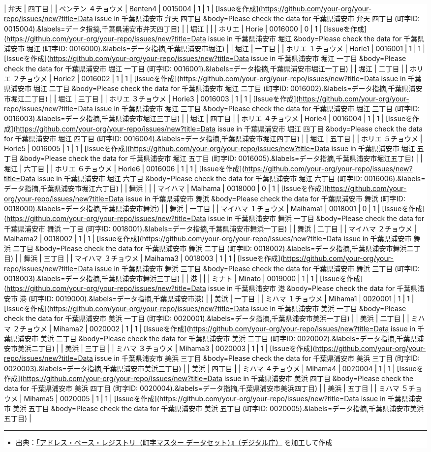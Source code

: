| 弁天 | 四丁目 |  | ベンテン ４チョウメ  | Benten4 | 0015004 | 1 | 1 | [Issueを作成](https://github.com/your-org/your-repo/issues/new?title=Data issue in 千葉県浦安市 弁天 四丁目 &body=Please check the data for 千葉県浦安市 弁天 四丁目  (町字ID: 0015004).&labels=データ指摘,千葉県浦安市弁天四丁目) |
| 堀江 |  |  | ホリエ   | Horie | 0016000 | 0 | 1 | [Issueを作成](https://github.com/your-org/your-repo/issues/new?title=Data issue in 千葉県浦安市 堀江  &body=Please check the data for 千葉県浦安市 堀江   (町字ID: 0016000).&labels=データ指摘,千葉県浦安市堀江) |
| 堀江 | 一丁目 |  | ホリエ １チョウメ  | Horie1 | 0016001 | 1 | 1 | [Issueを作成](https://github.com/your-org/your-repo/issues/new?title=Data issue in 千葉県浦安市 堀江 一丁目 &body=Please check the data for 千葉県浦安市 堀江 一丁目  (町字ID: 0016001).&labels=データ指摘,千葉県浦安市堀江一丁目) |
| 堀江 | 二丁目 |  | ホリエ ２チョウメ  | Horie2 | 0016002 | 1 | 1 | [Issueを作成](https://github.com/your-org/your-repo/issues/new?title=Data issue in 千葉県浦安市 堀江 二丁目 &body=Please check the data for 千葉県浦安市 堀江 二丁目  (町字ID: 0016002).&labels=データ指摘,千葉県浦安市堀江二丁目) |
| 堀江 | 三丁目 |  | ホリエ ３チョウメ  | Horie3 | 0016003 | 1 | 1 | [Issueを作成](https://github.com/your-org/your-repo/issues/new?title=Data issue in 千葉県浦安市 堀江 三丁目 &body=Please check the data for 千葉県浦安市 堀江 三丁目  (町字ID: 0016003).&labels=データ指摘,千葉県浦安市堀江三丁目) |
| 堀江 | 四丁目 |  | ホリエ ４チョウメ  | Horie4 | 0016004 | 1 | 1 | [Issueを作成](https://github.com/your-org/your-repo/issues/new?title=Data issue in 千葉県浦安市 堀江 四丁目 &body=Please check the data for 千葉県浦安市 堀江 四丁目  (町字ID: 0016004).&labels=データ指摘,千葉県浦安市堀江四丁目) |
| 堀江 | 五丁目 |  | ホリエ ５チョウメ  | Horie5 | 0016005 | 1 | 1 | [Issueを作成](https://github.com/your-org/your-repo/issues/new?title=Data issue in 千葉県浦安市 堀江 五丁目 &body=Please check the data for 千葉県浦安市 堀江 五丁目  (町字ID: 0016005).&labels=データ指摘,千葉県浦安市堀江五丁目) |
| 堀江 | 六丁目 |  | ホリエ ６チョウメ  | Horie6 | 0016006 | 1 | 1 | [Issueを作成](https://github.com/your-org/your-repo/issues/new?title=Data issue in 千葉県浦安市 堀江 六丁目 &body=Please check the data for 千葉県浦安市 堀江 六丁目  (町字ID: 0016006).&labels=データ指摘,千葉県浦安市堀江六丁目) |
| 舞浜 |  |  | マイハマ   | Maihama | 0018000 | 0 | 1 | [Issueを作成](https://github.com/your-org/your-repo/issues/new?title=Data issue in 千葉県浦安市 舞浜  &body=Please check the data for 千葉県浦安市 舞浜   (町字ID: 0018000).&labels=データ指摘,千葉県浦安市舞浜) |
| 舞浜 | 一丁目 |  | マイハマ １チョウメ  | Maihama1 | 0018001 | 0 | 1 | [Issueを作成](https://github.com/your-org/your-repo/issues/new?title=Data issue in 千葉県浦安市 舞浜 一丁目 &body=Please check the data for 千葉県浦安市 舞浜 一丁目  (町字ID: 0018001).&labels=データ指摘,千葉県浦安市舞浜一丁目) |
| 舞浜 | 二丁目 |  | マイハマ ２チョウメ  | Maihama2 | 0018002 | 1 | 1 | [Issueを作成](https://github.com/your-org/your-repo/issues/new?title=Data issue in 千葉県浦安市 舞浜 二丁目 &body=Please check the data for 千葉県浦安市 舞浜 二丁目  (町字ID: 0018002).&labels=データ指摘,千葉県浦安市舞浜二丁目) |
| 舞浜 | 三丁目 |  | マイハマ ３チョウメ  | Maihama3 | 0018003 | 1 | 1 | [Issueを作成](https://github.com/your-org/your-repo/issues/new?title=Data issue in 千葉県浦安市 舞浜 三丁目 &body=Please check the data for 千葉県浦安市 舞浜 三丁目  (町字ID: 0018003).&labels=データ指摘,千葉県浦安市舞浜三丁目) |
| 港 |  |  | ミナト   | Minato | 0019000 | 1 | 1 | [Issueを作成](https://github.com/your-org/your-repo/issues/new?title=Data issue in 千葉県浦安市 港  &body=Please check the data for 千葉県浦安市 港   (町字ID: 0019000).&labels=データ指摘,千葉県浦安市港) |
| 美浜 | 一丁目 |  | ミハマ １チョウメ  | Mihama1 | 0020001 | 1 | 1 | [Issueを作成](https://github.com/your-org/your-repo/issues/new?title=Data issue in 千葉県浦安市 美浜 一丁目 &body=Please check the data for 千葉県浦安市 美浜 一丁目  (町字ID: 0020001).&labels=データ指摘,千葉県浦安市美浜一丁目) |
| 美浜 | 二丁目 |  | ミハマ ２チョウメ  | Mihama2 | 0020002 | 1 | 1 | [Issueを作成](https://github.com/your-org/your-repo/issues/new?title=Data issue in 千葉県浦安市 美浜 二丁目 &body=Please check the data for 千葉県浦安市 美浜 二丁目  (町字ID: 0020002).&labels=データ指摘,千葉県浦安市美浜二丁目) |
| 美浜 | 三丁目 |  | ミハマ ３チョウメ  | Mihama3 | 0020003 | 1 | 1 | [Issueを作成](https://github.com/your-org/your-repo/issues/new?title=Data issue in 千葉県浦安市 美浜 三丁目 &body=Please check the data for 千葉県浦安市 美浜 三丁目  (町字ID: 0020003).&labels=データ指摘,千葉県浦安市美浜三丁目) |
| 美浜 | 四丁目 |  | ミハマ ４チョウメ  | Mihama4 | 0020004 | 1 | 1 | [Issueを作成](https://github.com/your-org/your-repo/issues/new?title=Data issue in 千葉県浦安市 美浜 四丁目 &body=Please check the data for 千葉県浦安市 美浜 四丁目  (町字ID: 0020004).&labels=データ指摘,千葉県浦安市美浜四丁目) |
| 美浜 | 五丁目 |  | ミハマ ５チョウメ  | Mihama5 | 0020005 | 1 | 1 | [Issueを作成](https://github.com/your-org/your-repo/issues/new?title=Data issue in 千葉県浦安市 美浜 五丁目 &body=Please check the data for 千葉県浦安市 美浜 五丁目  (町字ID: 0020005).&labels=データ指摘,千葉県浦安市美浜五丁目) |

---

- 出典：[「アドレス・ベース・レジストリ（町字マスター データセット）』（デジタル庁）](https://www.digital.go.jp/policies/base_registry_address/) を加工して作成